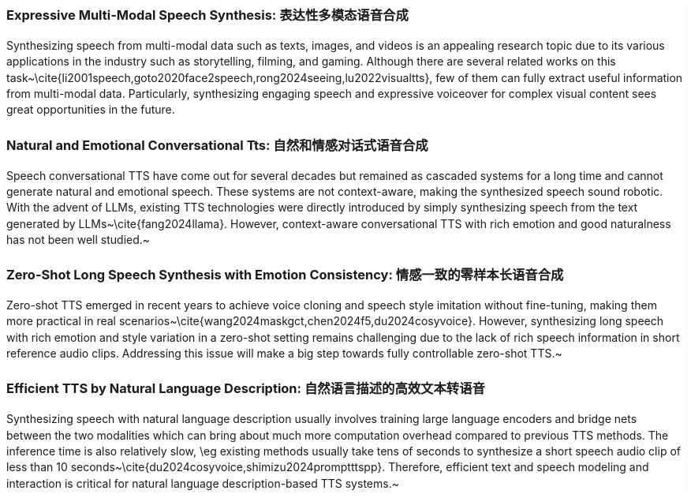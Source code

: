 ### Expressive Multi-Modal Speech Synthesis: 表达性多模态语音合成

Synthesizing speech from multi-modal data such as texts, images, and videos is an appealing research topic due to its various applications in the industry such as storytelling, filming, and gaming.
Although there are several related works on this task~\cite{li2001speech,goto2020face2speech,rong2024seeing,lu2022visualtts}, few of them can fully extract useful information from multi-modal data.
Particularly, synthesizing engaging speech and expressive voiceover for complex visual content sees great opportunities in the future.

### Natural and Emotional Conversational Tts: 自然和情感对话式语音合成

Speech conversational TTS have come out for several decades but remained as cascaded systems for a long time and cannot generate natural and emotional speech.
These systems are not context-aware, making the synthesized speech sound robotic.
With the advent of LLMs, existing TTS technologies were directly introduced by simply synthesizing speech from the text generated by LLMs~\cite{fang2024llama}.
However, context-aware conversational TTS with rich emotion and good naturalness has not been well studied.~

### Zero-Shot Long Speech Synthesis with Emotion Consistency: 情感一致的零样本长语音合成

Zero-shot TTS emerged in recent years to achieve voice cloning and speech style imitation without fine-tuning, making them more practical in real scenarios~\cite{wang2024maskgct,chen2024f5,du2024cosyvoice}.
However, synthesizing long speech with rich emotion and style variation in a zero-shot setting remains challenging due to the lack of rich speech information in short reference audio clips.
Addressing this issue will make a big step towards fully controllable zero-shot TTS.~

### Efficient TTS by Natural Language Description: 自然语言描述的高效文本转语音

Synthesizing speech with natural language description usually involves training large language encoders and bridge nets between the two modalities which can bring about much more computation overhead compared to previous TTS methods.
The inference time is also relatively slow, \eg existing methods usually take tens of seconds to synthesize a short speech audio clip of less than 10 seconds~\cite{du2024cosyvoice,shimizu2024promptttspp}.
Therefore, efficient text and speech modeling and interaction is critical for natural language description-based TTS systems.~
